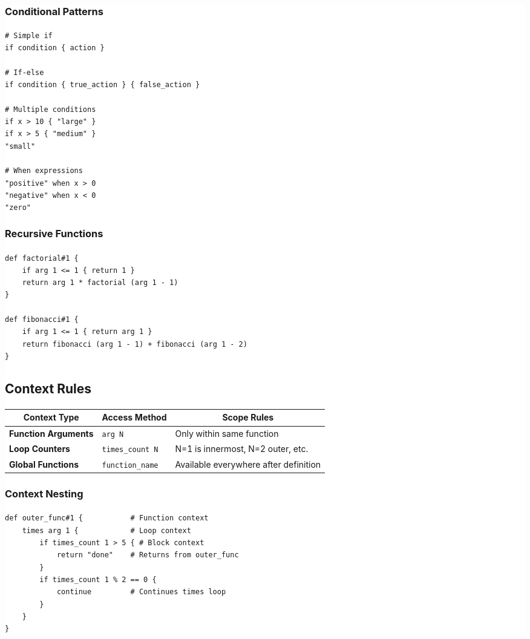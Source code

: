 ### Conditional Patterns

```plaintext
# Simple if
if condition { action }

# If-else
if condition { true_action } { false_action }

# Multiple conditions
if x > 10 { "large" }
if x > 5 { "medium" }
"small"

# When expressions
"positive" when x > 0
"negative" when x < 0
"zero"
```

### Recursive Functions

```plaintext
def factorial#1 {
    if arg 1 <= 1 { return 1 }
    return arg 1 * factorial (arg 1 - 1)
}

def fibonacci#1 {
    if arg 1 <= 1 { return arg 1 }
    return fibonacci (arg 1 - 1) + fibonacci (arg 1 - 2)
}
```

## Context Rules

| Context Type           | Access Method   | Scope Rules                           |
| ---------------------- | --------------- | ------------------------------------- |
| **Function Arguments** | `arg N`         | Only within same function             |
| **Loop Counters**      | `times_count N` | N=1 is innermost, N=2 outer, etc.     |
| **Global Functions**   | `function_name` | Available everywhere after definition |

### Context Nesting

```plaintext
def outer_func#1 {           # Function context
    times arg 1 {            # Loop context
        if times_count 1 > 5 { # Block context
            return "done"    # Returns from outer_func
        }
        if times_count 1 % 2 == 0 {
            continue         # Continues times loop
        }
    }
}
```
